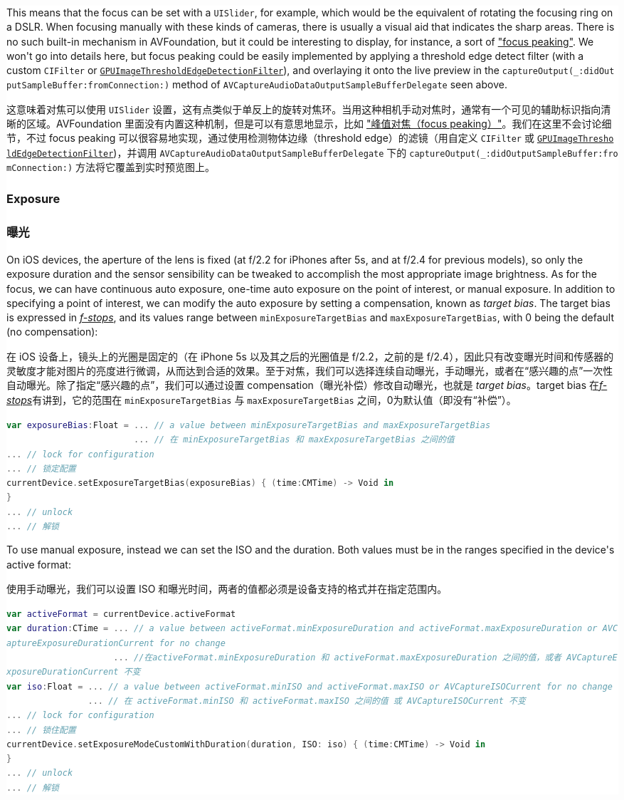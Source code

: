 This means that the focus can be set with a `UISlider`, for example, which would be the equivalent of rotating the focusing ring on a DSLR. When focusing manually with these kinds of cameras, there is usually a visual aid that indicates the sharp areas. There is no such built-in mechanism in AVFoundation, but it could be interesting to display, for instance, a sort of ["focus peaking"](https://en.wikipedia.org/wiki/Focus_peaking). We won't go into details here, but focus peaking could be easily implemented by applying a threshold edge detect filter (with a custom `CIFilter` or [`GPUImageThresholdEdgeDetectionFilter`](https://github.com/BradLarson/GPUImage/blob/master/framework/Source/GPUImageThresholdEdgeDetectionFilter.h)), and overlaying it onto the live preview in the `captureOutput(_:didOutputSampleBuffer:fromConnection:)` method of `AVCaptureAudioDataOutputSampleBufferDelegate` seen above.

这意味着对焦可以使用 `UISlider` 设置，这有点类似于单反上的旋转对焦环。当用这种相机手动对焦时，通常有一个可见的辅助标识指向清晰的区域。AVFoundation 里面没有内置这种机制，但是可以有意思地显示，比如 ["峰值对焦（focus peaking）"](https://en.wikipedia.org/wiki/Focus_peaking)。我们在这里不会讨论细节，不过 focus peaking 可以很容易地实现，通过使用检测物体边缘（threshold edge）的滤镜（用自定义 `CIFilter` 或 [`GPUImageThresholdEdgeDetectionFilter`](https://github.com/BradLarson/GPUImage/blob/master/framework/Source/GPUImageThresholdEdgeDetectionFilter.h))，并调用 `AVCaptureAudioDataOutputSampleBufferDelegate`  下的 `captureOutput(_:didOutputSampleBuffer:fromConnection:)` 方法将它覆盖到实时预览图上。
### Exposure
### 曝光


On iOS devices, the aperture of the lens is fixed (at f/2.2 for iPhones after 5s, and at f/2.4 for previous models), so only the exposure duration and the sensor sensibility can be tweaked to accomplish the most appropriate image brightness. As for the focus, we can have continuous auto exposure, one-time auto exposure on the point of interest, or manual exposure. In addition to specifying a point of interest, we can modify the auto exposure by setting a compensation, known as *target bias*. The target bias is expressed in [*f-stops*](/issue-21/how-your-camera-works.html#stops), and its values range between `minExposureTargetBias` and `maxExposureTargetBias`, with 0 being the default (no compensation):

在 iOS 设备上，镜头上的光圈是固定的（在 iPhone 5s 以及其之后的光圈值是 f/2.2，之前的是 f/2.4），因此只有改变曝光时间和传感器的灵敏度才能对图片的亮度进行微调，从而达到合适的效果。至于对焦，我们可以选择连续自动曝光，手动曝光，或者在“感兴趣的点”一次性自动曝光。除了指定“感兴趣的点”，我们可以通过设置 compensation（曝光补偿）修改自动曝光，也就是 *target bias*。target bias 在[*f-stops*](http://objccn.io/issue-21-1/)有讲到，它的范围在 `minExposureTargetBias` 与 `maxExposureTargetBias` 之间，0为默认值（即没有“补偿”）。


```swift
var exposureBias:Float = ... // a value between minExposureTargetBias and maxExposureTargetBias
                         ... // 在 minExposureTargetBias 和 maxExposureTargetBias 之间的值
... // lock for configuration
... // 锁定配置
currentDevice.setExposureTargetBias(exposureBias) { (time:CMTime) -> Void in
}
... // unlock
... // 解锁
```

To use manual exposure, instead we can set the ISO and the duration. Both values must be in the ranges specified in the device's active format:

使用手动曝光，我们可以设置 ISO 和曝光时间，两者的值都必须是设备支持的格式并在指定范围内。

```swift
var activeFormat = currentDevice.activeFormat
var duration:CTime = ... // a value between activeFormat.minExposureDuration and activeFormat.maxExposureDuration or AVCaptureExposureDurationCurrent for no change
                     ... //在activeFormat.minExposureDuration 和 activeFormat.maxExposureDuration 之间的值，或者 AVCaptureExposureDurationCurrent 不变
var iso:Float = ... // a value between activeFormat.minISO and activeFormat.maxISO or AVCaptureISOCurrent for no change
                ... // 在 activeFormat.minISO 和 activeFormat.maxISO 之间的值 或 AVCaptureISOCurrent 不变
... // lock for configuration
... // 锁住配置
currentDevice.setExposureModeCustomWithDuration(duration, ISO: iso) { (time:CMTime) -> Void in
}
... // unlock
... // 解锁
```